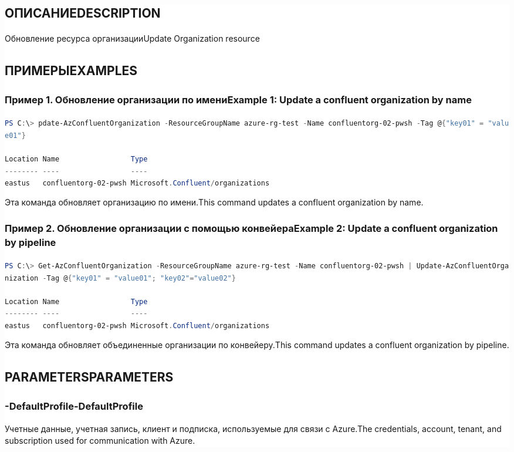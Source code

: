 ## <span data-ttu-id="23b31-107">ОПИСАНИЕ</span><span class="sxs-lookup"><span data-stu-id="23b31-107">DESCRIPTION</span></span>
<span data-ttu-id="23b31-108">Обновление ресурса организации</span><span class="sxs-lookup"><span data-stu-id="23b31-108">Update Organization resource</span></span>

## <span data-ttu-id="23b31-109">ПРИМЕРЫ</span><span class="sxs-lookup"><span data-stu-id="23b31-109">EXAMPLES</span></span>

### <span data-ttu-id="23b31-110">Пример 1. Обновление организации по имени</span><span class="sxs-lookup"><span data-stu-id="23b31-110">Example 1: Update a confluent organization by name</span></span>
```powershell
PS C:\> pdate-AzConfluentOrganization -ResourceGroupName azure-rg-test -Name confluentorg-02-pwsh -Tag @{"key01" = "value01"}

Location Name                 Type
-------- ----                 ----
eastus   confluentorg-02-pwsh Microsoft.Confluent/organizations
```

<span data-ttu-id="23b31-111">Эта команда обновляет организацию по имени.</span><span class="sxs-lookup"><span data-stu-id="23b31-111">This command updates a confluent organization by name.</span></span>

### <span data-ttu-id="23b31-112">Пример 2. Обновление организации с помощью конвейера</span><span class="sxs-lookup"><span data-stu-id="23b31-112">Example 2: Update a confluent organization by pipeline</span></span>
```powershell
PS C:\> Get-AzConfluentOrganization -ResourceGroupName azure-rg-test -Name confluentorg-02-pwsh | Update-AzConfluentOrganization -Tag @{"key01" = "value01"; "key02"="value02"}

Location Name                 Type
-------- ----                 ----
eastus   confluentorg-02-pwsh Microsoft.Confluent/organizations
```

<span data-ttu-id="23b31-113">Эта команда обновляет объединенные организации по конвейеру.</span><span class="sxs-lookup"><span data-stu-id="23b31-113">This command updates a confluent organization by pipeline.</span></span>

## <span data-ttu-id="23b31-114">PARAMETERS</span><span class="sxs-lookup"><span data-stu-id="23b31-114">PARAMETERS</span></span>

### <span data-ttu-id="23b31-115">-DefaultProfile</span><span class="sxs-lookup"><span data-stu-id="23b31-115">-DefaultProfile</span></span>
<span data-ttu-id="23b31-116">Учетные данные, учетная запись, клиент и подписка, используемые для связи с Azure.</span><span class="sxs-lookup"><span data-stu-id="23b31-116">The credentials, account, tenant, and subscription used for communication with Azure.</span></span>
